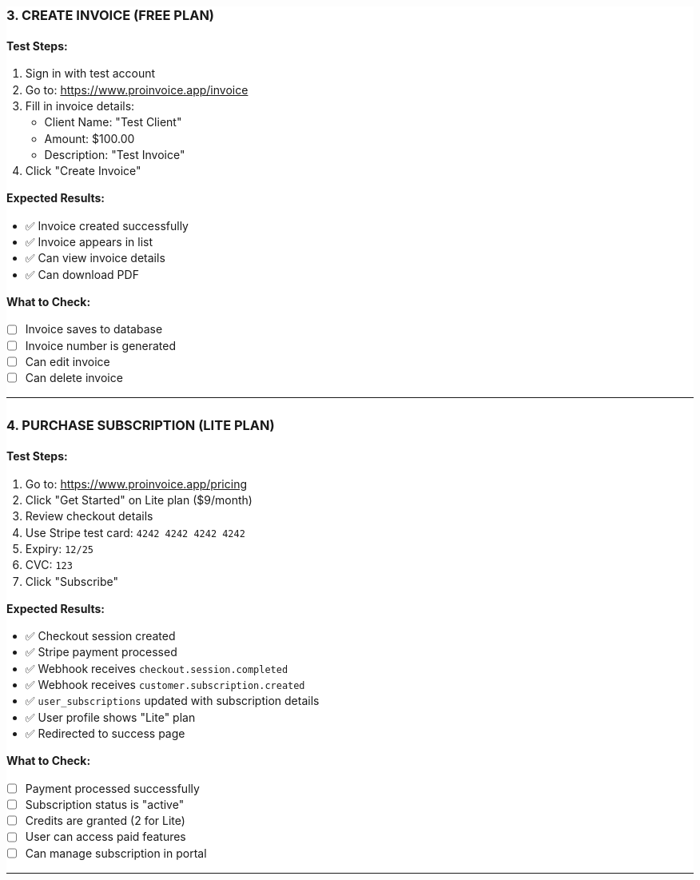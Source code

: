 
### **3. CREATE INVOICE (FREE PLAN)**

**Test Steps:**
1. Sign in with test account
2. Go to: https://www.proinvoice.app/invoice
3. Fill in invoice details:
   - Client Name: "Test Client"
   - Amount: $100.00
   - Description: "Test Invoice"
4. Click "Create Invoice"

**Expected Results:**
- ✅ Invoice created successfully
- ✅ Invoice appears in list
- ✅ Can view invoice details
- ✅ Can download PDF

**What to Check:**
- [ ] Invoice saves to database
- [ ] Invoice number is generated
- [ ] Can edit invoice
- [ ] Can delete invoice

---

### **4. PURCHASE SUBSCRIPTION (LITE PLAN)**

**Test Steps:**
1. Go to: https://www.proinvoice.app/pricing
2. Click "Get Started" on Lite plan ($9/month)
3. Review checkout details
4. Use Stripe test card: `4242 4242 4242 4242`
5. Expiry: `12/25`
6. CVC: `123`
7. Click "Subscribe"

**Expected Results:**
- ✅ Checkout session created
- ✅ Stripe payment processed
- ✅ Webhook receives `checkout.session.completed`
- ✅ Webhook receives `customer.subscription.created`
- ✅ `user_subscriptions` updated with subscription details
- ✅ User profile shows "Lite" plan
- ✅ Redirected to success page

**What to Check:**
- [ ] Payment processed successfully
- [ ] Subscription status is "active"
- [ ] Credits are granted (2 for Lite)
- [ ] User can access paid features
- [ ] Can manage subscription in portal

---
